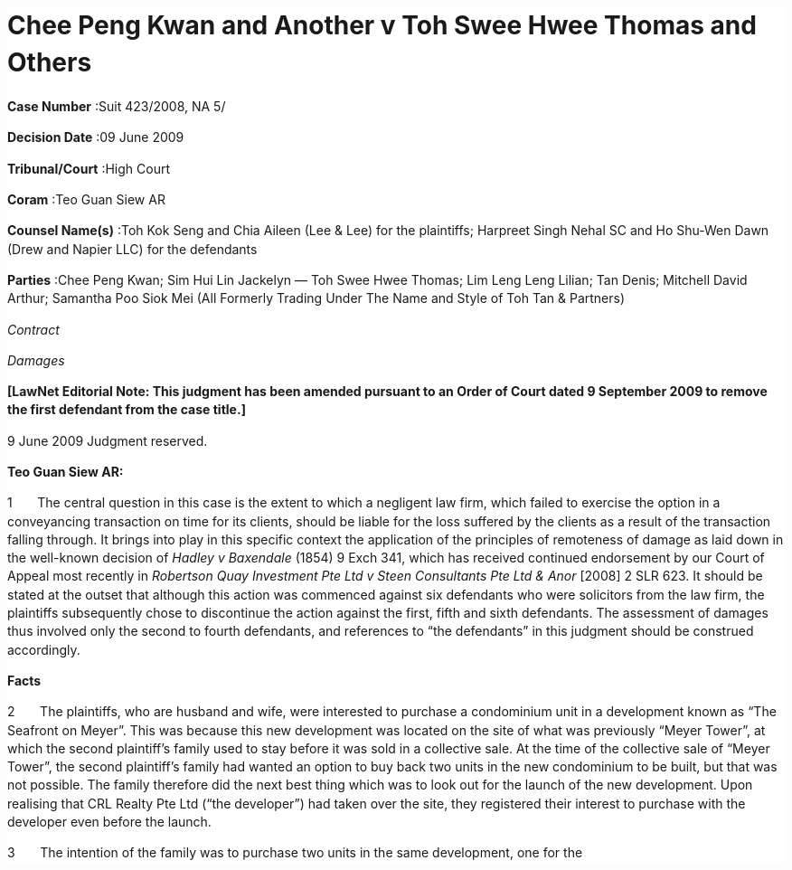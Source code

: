 # Chee Peng Kwan and Another v Toh Swee Hwee Thomas and Others 



**Case Number** :Suit 423/2008, NA 5/ 

**Decision Date** :09 June 2009 

**Tribunal/Court** :High Court 

**Coram** :Teo Guan Siew AR 

**Counsel Name(s)** :Toh Kok Seng and Chia Aileen (Lee & Lee) for the plaintiffs; Harpreet Singh Nehal SC and Ho Shu-Wen Dawn (Drew and Napier LLC) for the defendants 

**Parties** :Chee Peng Kwan; Sim Hui Lin Jackelyn — Toh Swee Hwee Thomas; Lim Leng Leng Lilian; Tan Denis; Mitchell David Arthur; Samantha Poo Siok Mei (All Formerly Trading Under The Name and Style of Toh Tan & Partners) 

_Contract_ 

_Damages_ 

**[LawNet Editorial Note: This judgment has been amended pursuant to an Order of Court dated 9 September 2009 to remove the first defendant from the case title.]** 

9 June 2009 Judgment reserved. 

**Teo Guan Siew AR:** 

1       The central question in this case is the extent to which a negligent law firm, which failed to exercise the option in a conveyancing transaction on time for its clients, should be liable for the loss suffered by the clients as a result of the transaction falling through. It brings into play in this specific context the application of the principles of remoteness of damage as laid down in the well-known decision of _Hadley v Baxendale_ (1854) 9 Exch 341, which has received continued endorsement by our Court of Appeal most recently in _Robertson Quay Investment Pte Ltd v Steen Consultants Pte Ltd & Anor_ <span class="citation">[2008] 2 SLR 623</span>. It should be stated at the outset that although this action was commenced against six defendants who were solicitors from the law firm, the plaintiffs subsequently chose to discontinue the action against the first, fifth and sixth defendants. The assessment of damages thus involved only the second to fourth defendants, and references to “the defendants” in this judgment should be construed accordingly. 

**Facts** 

2       The plaintiffs, who are husband and wife, were interested to purchase a condominium unit in a development known as “The Seafront on Meyer”. This was because this new development was located on the site of what was previously “Meyer Tower”, at which the second plaintiff’s family used to stay before it was sold in a collective sale. At the time of the collective sale of “Meyer Tower”, the second plaintiff’s family had wanted an option to buy back two units in the new condominium to be built, but that was not possible. The family therefore did the next best thing which was to look out for the launch of the new development. Upon realising that CRL Realty Pte Ltd (“the developer”) had taken over the site, they registered their interest to purchase with the developer even before the launch. 

3       The intention of the family was to purchase two units in the same development, one for the 

